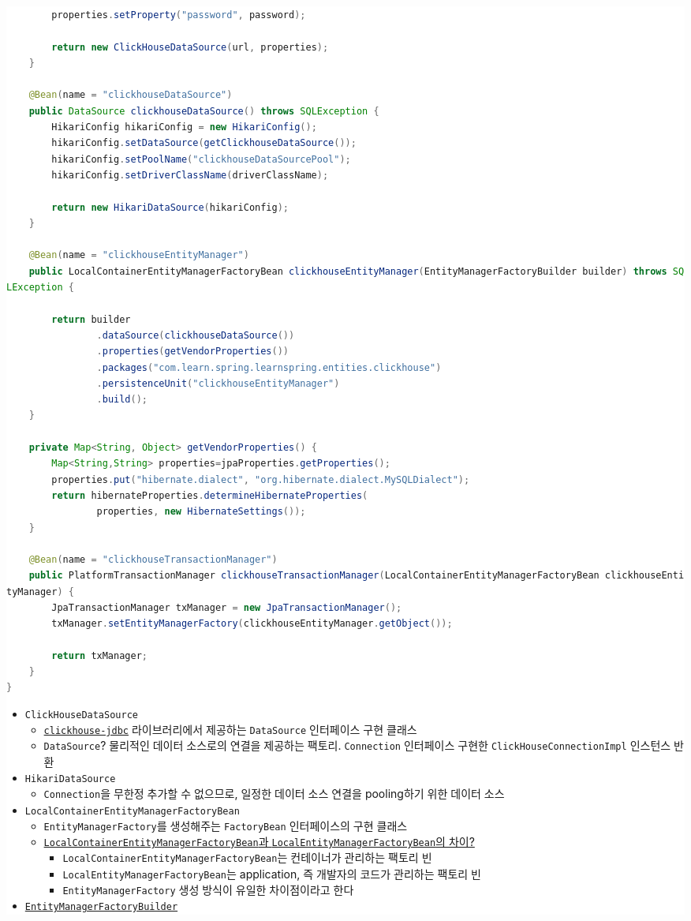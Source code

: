 ```java
        properties.setProperty("password", password);

        return new ClickHouseDataSource(url, properties);
    }

    @Bean(name = "clickhouseDataSource")
    public DataSource clickhouseDataSource() throws SQLException {
        HikariConfig hikariConfig = new HikariConfig();
        hikariConfig.setDataSource(getClickhouseDataSource());
        hikariConfig.setPoolName("clickhouseDataSourcePool");
        hikariConfig.setDriverClassName(driverClassName);

        return new HikariDataSource(hikariConfig);
    }

    @Bean(name = "clickhouseEntityManager")
    public LocalContainerEntityManagerFactoryBean clickhouseEntityManager(EntityManagerFactoryBuilder builder) throws SQLException {

        return builder
                .dataSource(clickhouseDataSource())
                .properties(getVendorProperties())
                .packages("com.learn.spring.learnspring.entities.clickhouse")
                .persistenceUnit("clickhouseEntityManager")
                .build();
    }

    private Map<String, Object> getVendorProperties() {
        Map<String,String> properties=jpaProperties.getProperties();
        properties.put("hibernate.dialect", "org.hibernate.dialect.MySQLDialect");
        return hibernateProperties.determineHibernateProperties(
                properties, new HibernateSettings());
    }

    @Bean(name = "clickhouseTransactionManager")
    public PlatformTransactionManager clickhouseTransactionManager(LocalContainerEntityManagerFactoryBean clickhouseEntityManager) {
        JpaTransactionManager txManager = new JpaTransactionManager();
        txManager.setEntityManagerFactory(clickhouseEntityManager.getObject());

        return txManager;
    }
}
```

- `ClickHouseDataSource`
  - [`clickhouse-jdbc`](https://github.com/ClickHouse/clickhouse-jdbc) 라이브러리에서 제공하는 `DataSource` 인터페이스 구현 클래스
  - `DataSource`? 물리적인 데이터 소스로의 연결을 제공하는 팩토리. `Connection` 인터페이스 구현한 `ClickHouseConnectionImpl` 인스턴스 반환
- `HikariDataSource`
  - `Connection`을 무한정 추가할 수 없으므로, 일정한 데이터 소스 연결을 pooling하기 위한 데이터 소스
- `LocalContainerEntityManagerFactoryBean`
  - `EntityManagerFactory`를 생성해주는 `FactoryBean` 인터페이스의 구현 클래스
  - [`LocalContainerEntityManagerFactoryBean`과 `LocalEntityManagerFactoryBean`의 차이?](https://stackoverflow.com/q/6156832/8562273)
    - `LocalContainerEntityManagerFactoryBean`는 컨테이너가 관리하는 팩토리 빈
    - `LocalEntityManagerFactoryBean`는 application, 즉 개발자의 코드가 관리하는 팩토리 빈
    - `EntityManagerFactory` 생성 방식이 유일한 차이점이라고 한다
- [`EntityManagerFactoryBuilder`](https://docs.spring.io/spring-boot/docs/current/api/org/springframework/boot/orm/jpa/EntityManagerFactoryBuilder.html)